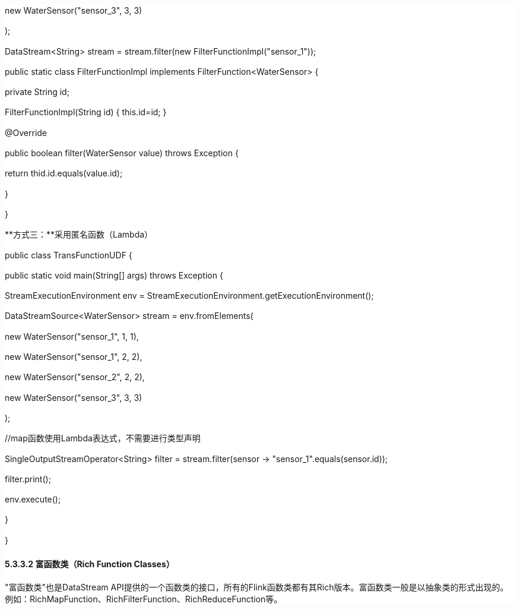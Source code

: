 new WaterSensor(\"sensor_3\", 3, 3)

);

DataStream\<String\> stream = stream.filter(new
FilterFunctionImpl(\"sensor_1\"));

public static class FilterFunctionImpl implements
FilterFunction\<WaterSensor\> {

private String id;

FilterFunctionImpl(String id) { this.id=id; }

\@Override

public boolean filter(WaterSensor value) throws Exception {

return thid.id.equals(value.id);

}

}

**方式三：**采用匿名函数（Lambda）

public class TransFunctionUDF {

public static void main(String\[\] args) throws Exception {

StreamExecutionEnvironment env =
StreamExecutionEnvironment.getExecutionEnvironment();

DataStreamSource\<WaterSensor\> stream = env.fromElements(

new WaterSensor(\"sensor_1\", 1, 1),

new WaterSensor(\"sensor_1\", 2, 2),

new WaterSensor(\"sensor_2\", 2, 2),

new WaterSensor(\"sensor_3\", 3, 3)

);

//map函数使用Lambda表达式，不需要进行类型声明

SingleOutputStreamOperator\<String\> filter = stream.filter(sensor -\>
\"sensor_1\".equals(sensor.id));

filter.print();

env.execute();

}

}

#### 5.3.3.2 富函数类（Rich Function Classes）

"富函数类"也是DataStream
API提供的一个函数类的接口，所有的Flink函数类都有其Rich版本。富函数类一般是以抽象类的形式出现的。例如：RichMapFunction、RichFilterFunction、RichReduceFunction等。
